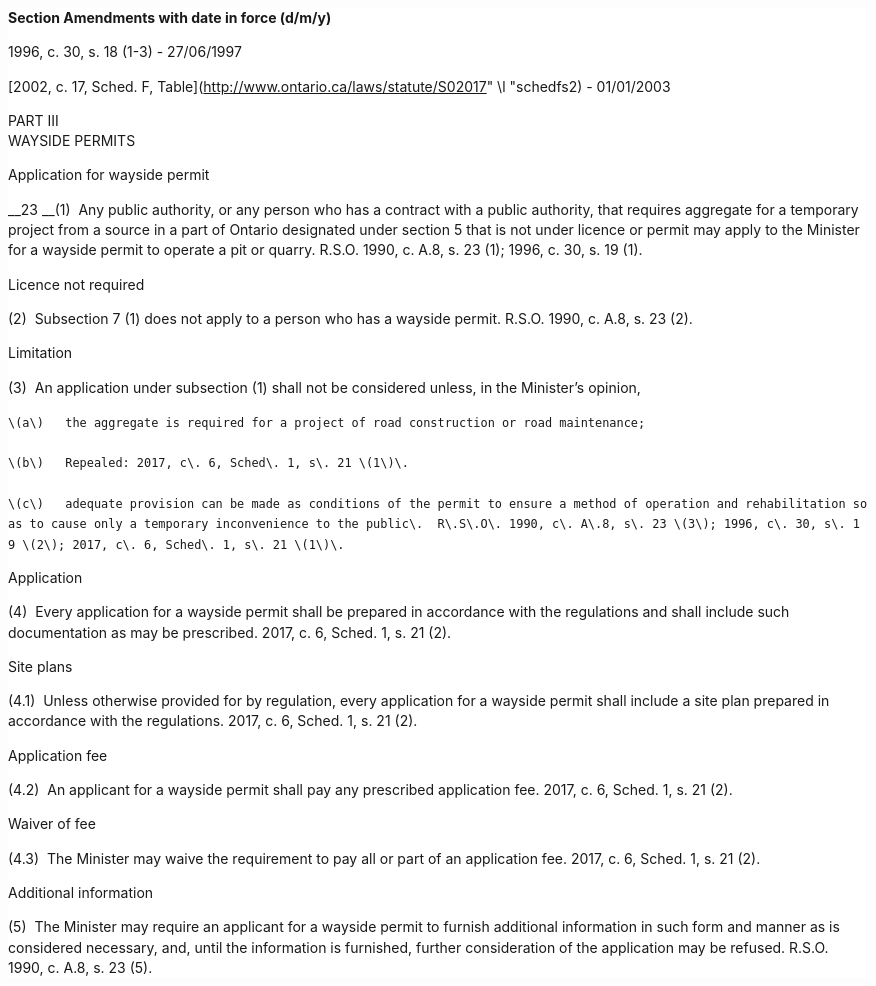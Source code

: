 __Section Amendments with date in force \(d/m/y\)__

1996, c\. 30, s\. 18 \(1\-3\) \- 27/06/1997

[2002, c\. 17, Sched\. F, Table](http://www.ontario.ca/laws/statute/S02017" \l "schedfs2) \- 01/01/2003

<a id="BK28"></a>PART III  
WAYSIDE PERMITS

Application for wayside permit

<a id="BK29"></a>__23 __\(1\)  Any public authority, or any person who has a contract with a public authority, that requires aggregate for a temporary project from a source in a part of Ontario designated under section 5 that is not under licence or permit may apply to the Minister for a wayside permit to operate a pit or quarry\.  R\.S\.O\. 1990, c\. A\.8, s\. 23 \(1\); 1996, c\. 30, s\. 19 \(1\)\.

Licence not required

\(2\)  Subsection 7 \(1\) does not apply to a person who has a wayside permit\.  R\.S\.O\. 1990, c\. A\.8, s\. 23 \(2\)\.

Limitation

\(3\)  An application under subsection \(1\) shall not be considered unless, in the Minister’s opinion,

	\(a\)	the aggregate is required for a project of road construction or road maintenance;

	\(b\)	Repealed: 2017, c\. 6, Sched\. 1, s\. 21 \(1\)\.

	\(c\)	adequate provision can be made as conditions of the permit to ensure a method of operation and rehabilitation so as to cause only a temporary inconvenience to the public\.  R\.S\.O\. 1990, c\. A\.8, s\. 23 \(3\); 1996, c\. 30, s\. 19 \(2\); 2017, c\. 6, Sched\. 1, s\. 21 \(1\)\.

Application

\(4\)  Every application for a wayside permit shall be prepared in accordance with the regulations and shall include such documentation as may be prescribed\. 2017, c\. 6, Sched\. 1, s\. 21 \(2\)\.

Site plans

\(4\.1\)  Unless otherwise provided for by regulation, every application for a wayside permit shall include a site plan prepared in accordance with the regulations\. 2017, c\. 6, Sched\. 1, s\. 21 \(2\)\.

Application fee

\(4\.2\)  An applicant for a wayside permit shall pay any prescribed application fee\. 2017, c\. 6, Sched\. 1, s\. 21 \(2\)\.

Waiver of fee

\(4\.3\)  The Minister may waive the requirement to pay all or part of an application fee\. 2017, c\. 6, Sched\. 1, s\. 21 \(2\)\.

Additional information

\(5\)  The Minister may require an applicant for a wayside permit to furnish additional information in such form and manner as is considered necessary, and, until the information is furnished, further consideration of the application may be refused\.  R\.S\.O\. 1990, c\. A\.8, s\. 23 \(5\)\.
